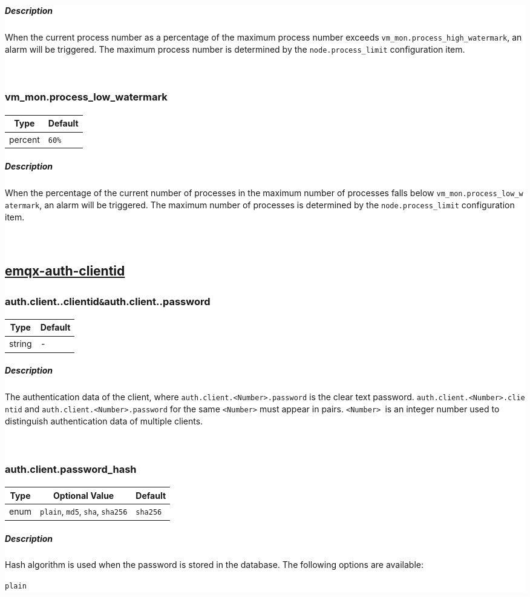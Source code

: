 ##### Description

When the current process number as a percentage of the maximum process number exceeds `vm_mon.process_high_watermark`, an alarm will be triggered. The maximum process number is determined by the `node.process_limit` configuration item.

<br />

### vm_mon.process_low_watermark

| Type    | Default |
| ------- | ------- |
| percent | `60%`   |

##### Description

When the percentage of the current number of processes in the maximum number of processes falls below `vm_mon.process_low_watermark`, an alarm will be triggered. The maximum number of processes is determined by the `node.process_limit` configuration item.

<br />

## [emqx-auth-clientid](https://github.com/emqx/emqx-auth-clientid)

### auth.client.<Number>.clientid` & `auth.client.<Number>.password

| Type   | Default |
| ------ | ------- |
| string | -       |

##### Description

The authentication data of the client, where  `auth.client.<Number>.password` is the clear text password. `auth.client.<Number>.clientid` and `auth.client.<Number>.password` for the same `<Number>`  must appear in pairs. `<Number> `is an integer number used to distinguish authentication data of multiple clients.

<br />

### auth.client.password_hash

| Type | Optional Value                  | Default  |
| ---- | ------------------------------- | -------- |
| enum | `plain`, `md5`, `sha`, `sha256` | `sha256` |

##### Description

Hash algorithm is used when the password is stored in the database. The following options are available:

`plain`
